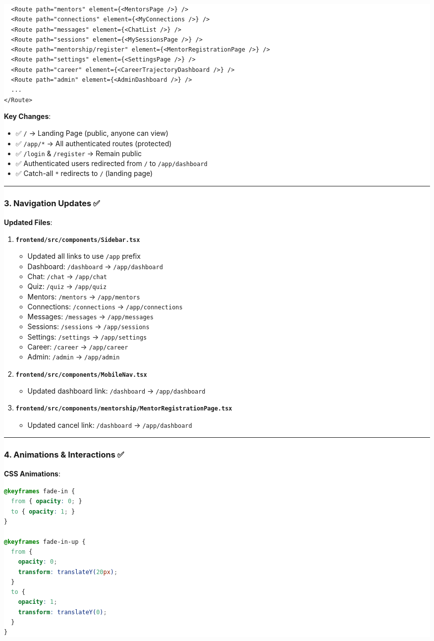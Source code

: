 ```tsx
  <Route path="mentors" element={<MentorsPage />} />
  <Route path="connections" element={<MyConnections />} />
  <Route path="messages" element={<ChatList />} />
  <Route path="sessions" element={<MySessionsPage />} />
  <Route path="mentorship/register" element={<MentorRegistrationPage />} />
  <Route path="settings" element={<SettingsPage />} />
  <Route path="career" element={<CareerTrajectoryDashboard />} />
  <Route path="admin" element={<AdminDashboard />} />
  ...
</Route>
```

**Key Changes**:
- ✅ `/` → Landing Page (public, anyone can view)
- ✅ `/app/*` → All authenticated routes (protected)
- ✅ `/login` & `/register` → Remain public
- ✅ Authenticated users redirected from `/` to `/app/dashboard`
- ✅ Catch-all `*` redirects to `/` (landing page)

---

### **3. Navigation Updates** ✅

**Updated Files**:
1. **`frontend/src/components/Sidebar.tsx`**
   - Updated all links to use `/app` prefix
   - Dashboard: `/dashboard` → `/app/dashboard`
   - Chat: `/chat` → `/app/chat`
   - Quiz: `/quiz` → `/app/quiz`
   - Mentors: `/mentors` → `/app/mentors`
   - Connections: `/connections` → `/app/connections`
   - Messages: `/messages` → `/app/messages`
   - Sessions: `/sessions` → `/app/sessions`
   - Settings: `/settings` → `/app/settings`
   - Career: `/career` → `/app/career`
   - Admin: `/admin` → `/app/admin`

2. **`frontend/src/components/MobileNav.tsx`**
   - Updated dashboard link: `/dashboard` → `/app/dashboard`

3. **`frontend/src/components/mentorship/MentorRegistrationPage.tsx`**
   - Updated cancel link: `/dashboard` → `/app/dashboard`

---

### **4. Animations & Interactions** ✅

**CSS Animations**:
```css
@keyframes fade-in {
  from { opacity: 0; }
  to { opacity: 1; }
}

@keyframes fade-in-up {
  from {
    opacity: 0;
    transform: translateY(20px);
  }
  to {
    opacity: 1;
    transform: translateY(0);
  }
}
```
